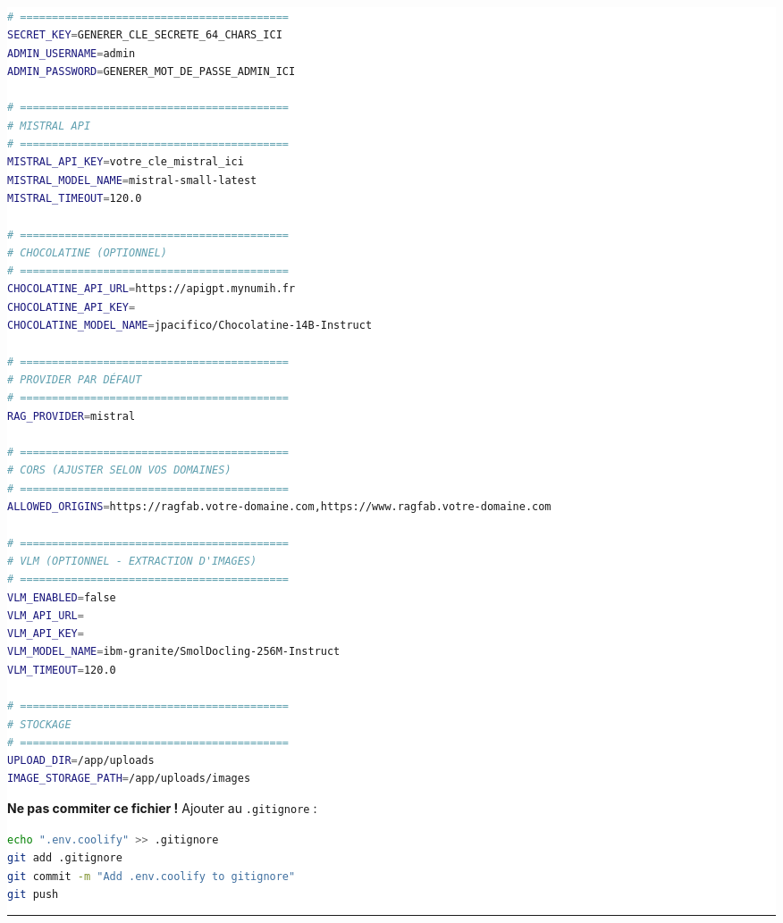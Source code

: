 ```bash
# ==========================================
SECRET_KEY=GENERER_CLE_SECRETE_64_CHARS_ICI
ADMIN_USERNAME=admin
ADMIN_PASSWORD=GENERER_MOT_DE_PASSE_ADMIN_ICI

# ==========================================
# MISTRAL API
# ==========================================
MISTRAL_API_KEY=votre_cle_mistral_ici
MISTRAL_MODEL_NAME=mistral-small-latest
MISTRAL_TIMEOUT=120.0

# ==========================================
# CHOCOLATINE (OPTIONNEL)
# ==========================================
CHOCOLATINE_API_URL=https://apigpt.mynumih.fr
CHOCOLATINE_API_KEY=
CHOCOLATINE_MODEL_NAME=jpacifico/Chocolatine-14B-Instruct

# ==========================================
# PROVIDER PAR DÉFAUT
# ==========================================
RAG_PROVIDER=mistral

# ==========================================
# CORS (AJUSTER SELON VOS DOMAINES)
# ==========================================
ALLOWED_ORIGINS=https://ragfab.votre-domaine.com,https://www.ragfab.votre-domaine.com

# ==========================================
# VLM (OPTIONNEL - EXTRACTION D'IMAGES)
# ==========================================
VLM_ENABLED=false
VLM_API_URL=
VLM_API_KEY=
VLM_MODEL_NAME=ibm-granite/SmolDocling-256M-Instruct
VLM_TIMEOUT=120.0

# ==========================================
# STOCKAGE
# ==========================================
UPLOAD_DIR=/app/uploads
IMAGE_STORAGE_PATH=/app/uploads/images
```

**Ne pas commiter ce fichier !** Ajouter au `.gitignore` :

```bash
echo ".env.coolify" >> .gitignore
git add .gitignore
git commit -m "Add .env.coolify to gitignore"
git push
```

---
